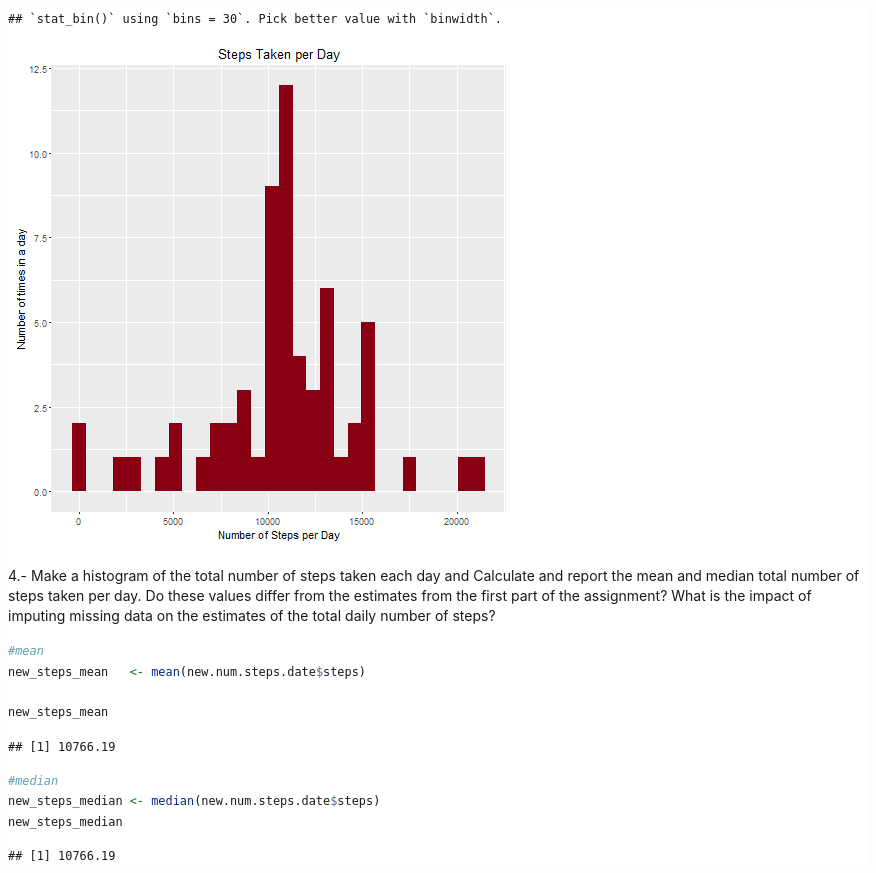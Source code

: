 ```
## `stat_bin()` using `bins = 30`. Pick better value with `binwidth`.
```

![plot of chunk unnamed-chunk-11](figure/unnamed-chunk-11-1.png)

4.- Make a histogram of the total number of steps taken each day and Calculate and report the mean and median total number of steps taken per day. Do these values differ from the estimates from the first part of the assignment? What is the impact of imputing missing data on the estimates of the total daily number of steps?

```r
#mean 
new_steps_mean   <- mean(new.num.steps.date$steps)

new_steps_mean
```

```
## [1] 10766.19
```

```r
#median
new_steps_median <- median(new.num.steps.date$steps)
new_steps_median
```

```
## [1] 10766.19
```
